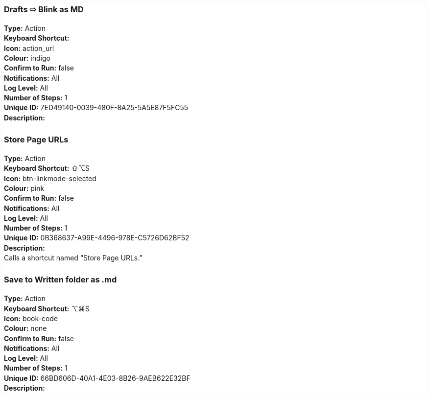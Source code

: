 

### Drafts ⇨ Blink as MD
**Type:** Action  
**Keyboard Shortcut:**   
**Icon:** action_url  
**Colour:** indigo  
**Confirm to Run:** false  
**Notifications:** All  
**Log Level:** All  
**Number of Steps:** 1  
**Unique ID:** 7ED49140-0039-480F-8A25-5A5E87F5FC55  
**Description:**  



### Store Page URLs
**Type:** Action  
**Keyboard Shortcut:** ⇧⌥S  
**Icon:** btn-linkmode-selected  
**Colour:** pink  
**Confirm to Run:** false  
**Notifications:** All  
**Log Level:** All  
**Number of Steps:** 1  
**Unique ID:** 0B368637-A99E-4496-978E-C5726D62BF52  
**Description:**  
Calls a shortcut named “Store Page URLs.”


### Save to Written folder as .md
**Type:** Action  
**Keyboard Shortcut:** ⌥⌘S  
**Icon:** book-code  
**Colour:** none  
**Confirm to Run:** false  
**Notifications:** All  
**Log Level:** All  
**Number of Steps:** 1  
**Unique ID:** 66BD606D-40A1-4E03-8B26-9AEB622E32BF  
**Description:**  


